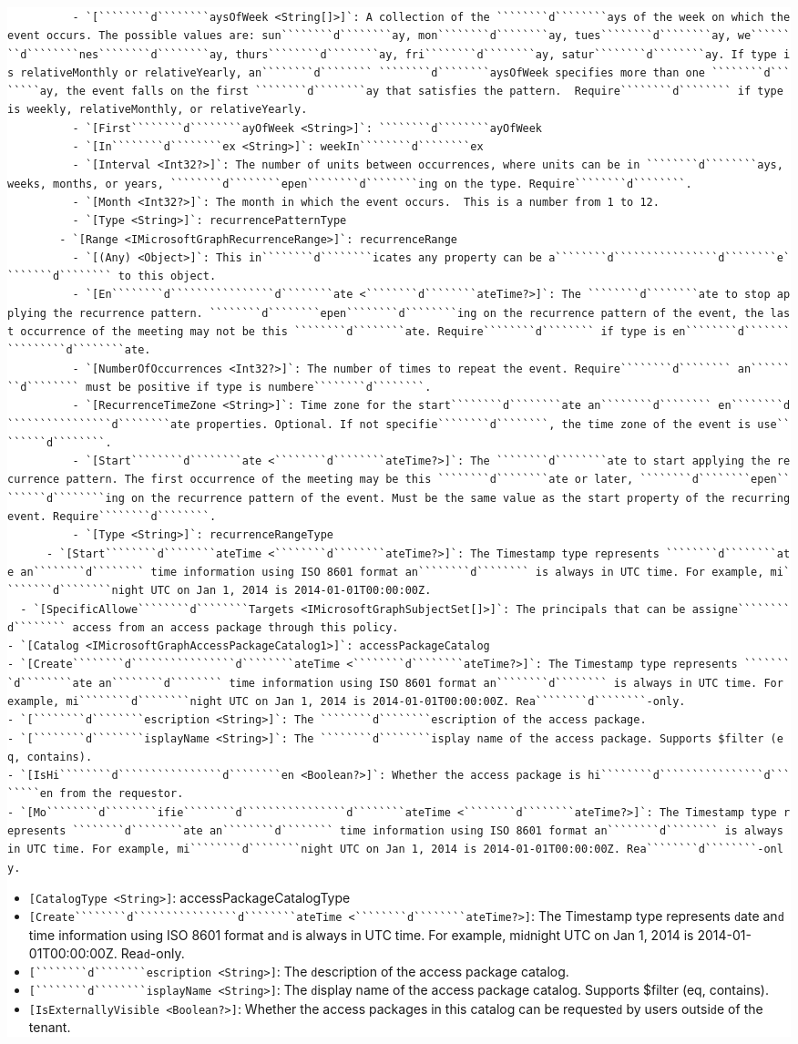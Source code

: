               - `[````````d````````aysOfWeek <String[]>]`: A collection of the ````````d````````ays of the week on which the event occurs. The possible values are: sun````````d````````ay, mon````````d````````ay, tues````````d````````ay, we````````d````````nes````````d````````ay, thurs````````d````````ay, fri````````d````````ay, satur````````d````````ay. If type is relativeMonthly or relativeYearly, an````````d```````` ````````d````````aysOfWeek specifies more than one ````````d````````ay, the event falls on the first ````````d````````ay that satisfies the pattern.  Require````````d```````` if type is weekly, relativeMonthly, or relativeYearly.
              - `[First````````d````````ayOfWeek <String>]`: ````````d````````ayOfWeek
              - `[In````````d````````ex <String>]`: weekIn````````d````````ex
              - `[Interval <Int32?>]`: The number of units between occurrences, where units can be in ````````d````````ays, weeks, months, or years, ````````d````````epen````````d````````ing on the type. Require````````d````````.
              - `[Month <Int32?>]`: The month in which the event occurs.  This is a number from 1 to 12.
              - `[Type <String>]`: recurrencePatternType
            - `[Range <IMicrosoftGraphRecurrenceRange>]`: recurrenceRange
              - `[(Any) <Object>]`: This in````````d````````icates any property can be a````````d````````````````d````````e````````d```````` to this object.
              - `[En````````d````````````````d````````ate <````````d````````ateTime?>]`: The ````````d````````ate to stop applying the recurrence pattern. ````````d````````epen````````d````````ing on the recurrence pattern of the event, the last occurrence of the meeting may not be this ````````d````````ate. Require````````d```````` if type is en````````d````````````````d````````ate.
              - `[NumberOfOccurrences <Int32?>]`: The number of times to repeat the event. Require````````d```````` an````````d```````` must be positive if type is numbere````````d````````.
              - `[RecurrenceTimeZone <String>]`: Time zone for the start````````d````````ate an````````d```````` en````````d````````````````d````````ate properties. Optional. If not specifie````````d````````, the time zone of the event is use````````d````````.
              - `[Start````````d````````ate <````````d````````ateTime?>]`: The ````````d````````ate to start applying the recurrence pattern. The first occurrence of the meeting may be this ````````d````````ate or later, ````````d````````epen````````d````````ing on the recurrence pattern of the event. Must be the same value as the start property of the recurring event. Require````````d````````.
              - `[Type <String>]`: recurrenceRangeType
          - `[Start````````d````````ateTime <````````d````````ateTime?>]`: The Timestamp type represents ````````d````````ate an````````d```````` time information using ISO 8601 format an````````d```````` is always in UTC time. For example, mi````````d````````night UTC on Jan 1, 2014 is 2014-01-01T00:00:00Z.
      - `[SpecificAllowe````````d````````Targets <IMicrosoftGraphSubjectSet[]>]`: The principals that can be assigne````````d```````` access from an access package through this policy.
    - `[Catalog <IMicrosoftGraphAccessPackageCatalog1>]`: accessPackageCatalog
    - `[Create````````d````````````````d````````ateTime <````````d````````ateTime?>]`: The Timestamp type represents ````````d````````ate an````````d```````` time information using ISO 8601 format an````````d```````` is always in UTC time. For example, mi````````d````````night UTC on Jan 1, 2014 is 2014-01-01T00:00:00Z. Rea````````d````````-only.
    - `[````````d````````escription <String>]`: The ````````d````````escription of the access package.
    - `[````````d````````isplayName <String>]`: The ````````d````````isplay name of the access package. Supports $filter (eq, contains).
    - `[IsHi````````d````````````````d````````en <Boolean?>]`: Whether the access package is hi````````d````````````````d````````en from the requestor.
    - `[Mo````````d````````ifie````````d````````````````d````````ateTime <````````d````````ateTime?>]`: The Timestamp type represents ````````d````````ate an````````d```````` time information using ISO 8601 format an````````d```````` is always in UTC time. For example, mi````````d````````night UTC on Jan 1, 2014 is 2014-01-01T00:00:00Z. Rea````````d````````-only.
  - `[CatalogType <String>]`: accessPackageCatalogType
  - `[Create````````d````````````````d````````ateTime <````````d````````ateTime?>]`: The Timestamp type represents ````````d````````ate an````````d```````` time information using ISO 8601 format an````````d```````` is always in UTC time. For example, mi````````d````````night UTC on Jan 1, 2014 is 2014-01-01T00:00:00Z. Rea````````d````````-only.
  - `[````````d````````escription <String>]`: The ````````d````````escription of the access package catalog.
  - `[````````d````````isplayName <String>]`: The ````````d````````isplay name of the access package catalog. Supports $filter (eq, contains).
  - `[IsExternallyVisible <Boolean?>]`: Whether the access packages in this catalog can be requeste````````d```````` by users outsi````````d````````e of the tenant.